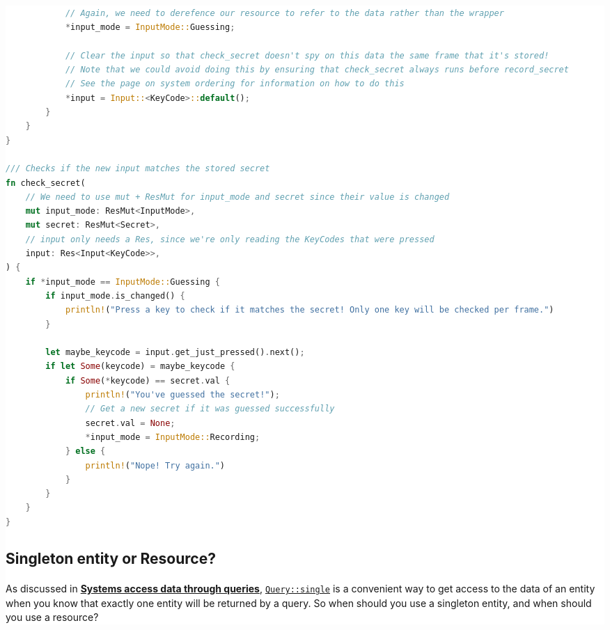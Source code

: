 ```rust
            // Again, we need to derefence our resource to refer to the data rather than the wrapper
            *input_mode = InputMode::Guessing;

            // Clear the input so that check_secret doesn't spy on this data the same frame that it's stored!
            // Note that we could avoid doing this by ensuring that check_secret always runs before record_secret
            // See the page on system ordering for information on how to do this
            *input = Input::<KeyCode>::default();
        }
    }
}

/// Checks if the new input matches the stored secret
fn check_secret(
    // We need to use mut + ResMut for input_mode and secret since their value is changed
    mut input_mode: ResMut<InputMode>,
    mut secret: ResMut<Secret>,
    // input only needs a Res, since we're only reading the KeyCodes that were pressed
    input: Res<Input<KeyCode>>,
) {
    if *input_mode == InputMode::Guessing {
        if input_mode.is_changed() {
            println!("Press a key to check if it matches the secret! Only one key will be checked per frame.")
        }

        let maybe_keycode = input.get_just_pressed().next();
        if let Some(keycode) = maybe_keycode {
            if Some(*keycode) == secret.val {
                println!("You've guessed the secret!");
                // Get a new secret if it was guessed successfully
                secret.val = None;
                *input_mode = InputMode::Recording;
            } else {
                println!("Nope! Try again.")
            }
        }
    }
}
```

## Singleton entity or Resource?

As discussed in [**Systems access data through queries**](../systems-queries/_index.md), [`Query::single`](https://docs.rs/bevy/latest/bevy/ecs/system/struct.Query.html#method.single) is a convenient way to get access to the data of an entity when you know that exactly one entity will be returned by a query.
So when should you use a singleton entity, and when should you use a resource?
